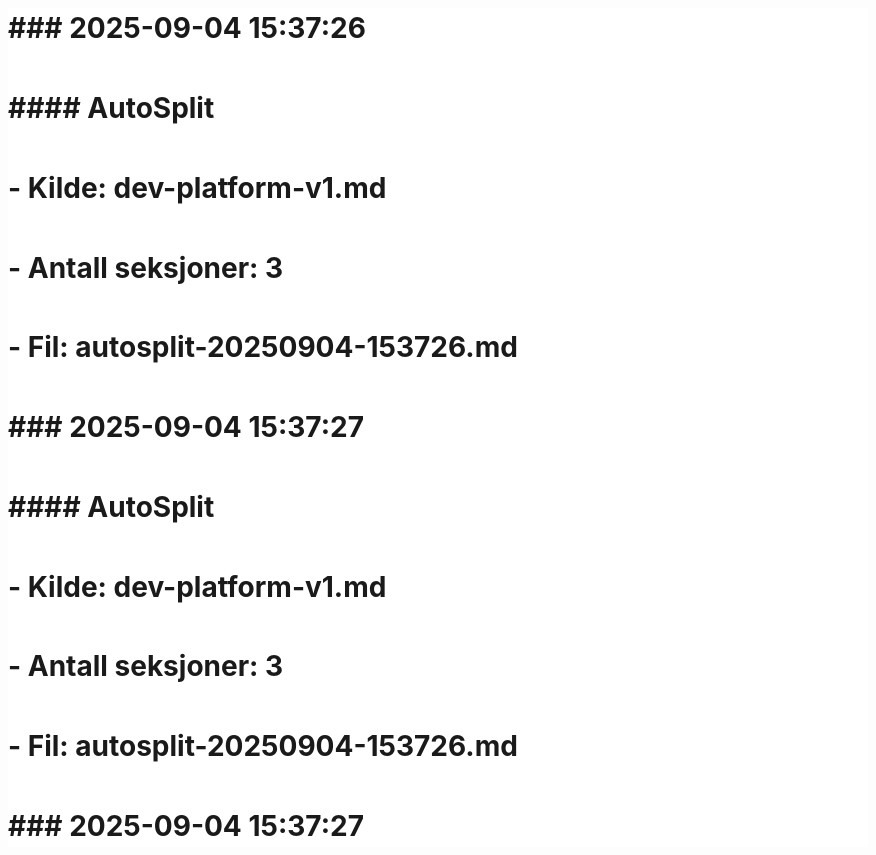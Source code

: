 #

#

#

#

# \### 2025-09-04 15:37:26

# \#### AutoSplit

# \- Kilde: dev-platform-v1.md

# \- Antall seksjoner: 3

# \- Fil: autosplit-20250904-153726.md

#

#

#

#

# \### 2025-09-04 15:37:27

# \#### AutoSplit

# \- Kilde: dev-platform-v1.md

# \- Antall seksjoner: 3

# \- Fil: autosplit-20250904-153726.md

#

#

#

#

# \### 2025-09-04 15:37:27
